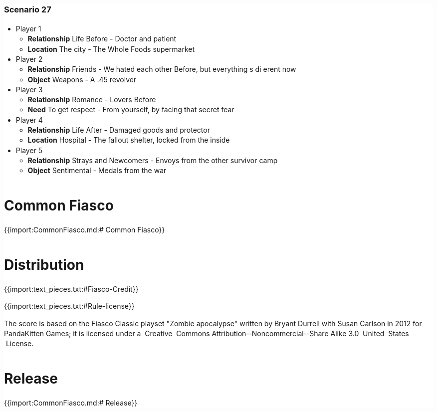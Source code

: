 ### Scenario 27
- Player 1
  - __Relationship__ Life Before - Doctor and patient
  - __Location__ The city - The Whole Foods supermarket
- Player 2
  - __Relationship__ Friends - We hated each other Before, but everything s di erent now 
  - __Object__ Weapons - A .45 revolver
- Player 3
  - __Relationship__ Romance - Lovers Before
  - __Need__ To get respect - From yourself, by facing that secret fear
- Player 4
  - __Relationship__ Life After - Damaged goods and protector
  - __Location__ Hospital - The fallout shelter, locked from the inside
- Player 5
  - __Relationship__ Strays and Newcomers - Envoys from the other survivor camp
  - __Object__ Sentimental - Medals from the war

# Common Fiasco

{{import:CommonFiasco.md:# Common Fiasco}}

# Distribution

{{import:text_pieces.txt:#Fiasco-Credit}}

{{import:text_pieces.txt:#Rule-license}}

The score is based on the Fiasco Classic playset "Zombie apocalypse" written
by Bryant Durrell with Susan Carlson in 2012 for PandaKitten Games; it is
licensed under a  Creative  Commons Attribution-­‐Noncommercial-­‐Share Alike
3.0  United  States  License.

# Release

{{import:CommonFiasco.md:# Release}}

